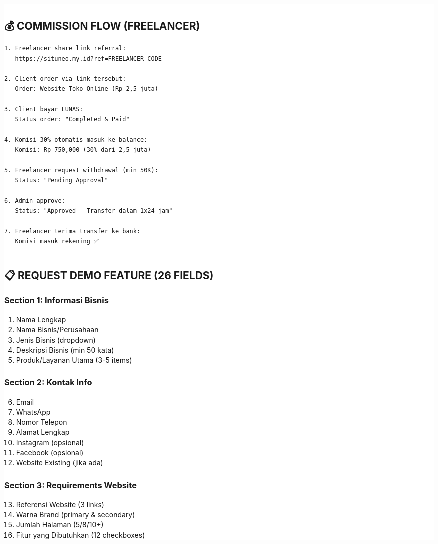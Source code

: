 
---

## 💰 COMMISSION FLOW (FREELANCER)

```
1. Freelancer share link referral: 
   https://situneo.my.id?ref=FREELANCER_CODE

2. Client order via link tersebut:
   Order: Website Toko Online (Rp 2,5 juta)

3. Client bayar LUNAS:
   Status order: "Completed & Paid"

4. Komisi 30% otomatis masuk ke balance:
   Komisi: Rp 750,000 (30% dari 2,5 juta)

5. Freelancer request withdrawal (min 50K):
   Status: "Pending Approval"

6. Admin approve:
   Status: "Approved - Transfer dalam 1x24 jam"

7. Freelancer terima transfer ke bank:
   Komisi masuk rekening ✅
```

---

## 📋 REQUEST DEMO FEATURE (26 FIELDS)

### Section 1: Informasi Bisnis
1. Nama Lengkap
2. Nama Bisnis/Perusahaan
3. Jenis Bisnis (dropdown)
4. Deskripsi Bisnis (min 50 kata)
5. Produk/Layanan Utama (3-5 items)

### Section 2: Kontak Info
6. Email
7. WhatsApp
8. Nomor Telepon
9. Alamat Lengkap
10. Instagram (opsional)
11. Facebook (opsional)
12. Website Existing (jika ada)

### Section 3: Requirements Website
13. Referensi Website (3 links)
14. Warna Brand (primary & secondary)
15. Jumlah Halaman (5/8/10+)
16. Fitur yang Dibutuhkan (12 checkboxes)
